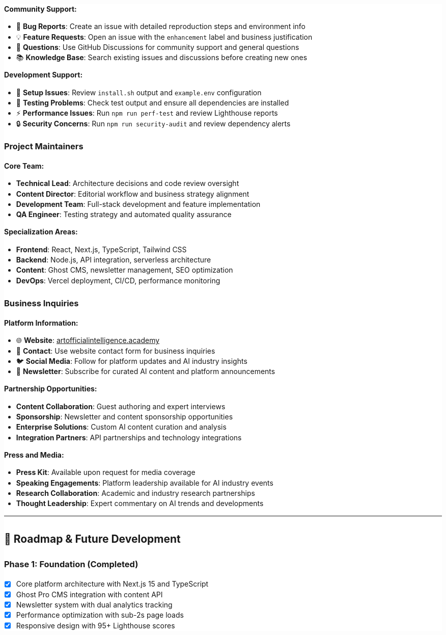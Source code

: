 **Community Support:**
- 🐛 **Bug Reports**: Create an issue with detailed reproduction steps and environment info
- 💡 **Feature Requests**: Open an issue with the `enhancement` label and business justification
- 💬 **Questions**: Use GitHub Discussions for community support and general questions
- 📚 **Knowledge Base**: Search existing issues and discussions before creating new ones

**Development Support:**
- 🔧 **Setup Issues**: Review `install.sh` output and `example.env` configuration
- 🧪 **Testing Problems**: Check test output and ensure all dependencies are installed
- ⚡ **Performance Issues**: Run `npm run perf-test` and review Lighthouse reports
- 🔒 **Security Concerns**: Run `npm run security-audit` and review dependency alerts

### Project Maintainers

**Core Team:**
- **Technical Lead**: Architecture decisions and code review oversight
- **Content Director**: Editorial workflow and business strategy alignment  
- **Development Team**: Full-stack development and feature implementation
- **QA Engineer**: Testing strategy and automated quality assurance

**Specialization Areas:**
- **Frontend**: React, Next.js, TypeScript, Tailwind CSS
- **Backend**: Node.js, API integration, serverless architecture
- **Content**: Ghost CMS, newsletter management, SEO optimization
- **DevOps**: Vercel deployment, CI/CD, performance monitoring

### Business Inquiries

**Platform Information:**
- 🌐 **Website**: [artofficialintelligence.academy](https://artofficialintelligence.academy)
- 📧 **Contact**: Use website contact form for business inquiries
- 🐦 **Social Media**: Follow for platform updates and AI industry insights
- 📰 **Newsletter**: Subscribe for curated AI content and platform announcements

**Partnership Opportunities:**
- **Content Collaboration**: Guest authoring and expert interviews
- **Sponsorship**: Newsletter and content sponsorship opportunities  
- **Enterprise Solutions**: Custom AI content curation and analysis
- **Integration Partners**: API partnerships and technology integrations

**Press and Media:**
- **Press Kit**: Available upon request for media coverage
- **Speaking Engagements**: Platform leadership available for AI industry events
- **Research Collaboration**: Academic and industry research partnerships
- **Thought Leadership**: Expert commentary on AI trends and developments

---

## 🎯 Roadmap & Future Development

### Phase 1: Foundation (Completed)
- [x] Core platform architecture with Next.js 15 and TypeScript
- [x] Ghost Pro CMS integration with content API
- [x] Newsletter system with dual analytics tracking
- [x] Performance optimization with sub-2s page loads
- [x] Responsive design with 95+ Lighthouse scores

